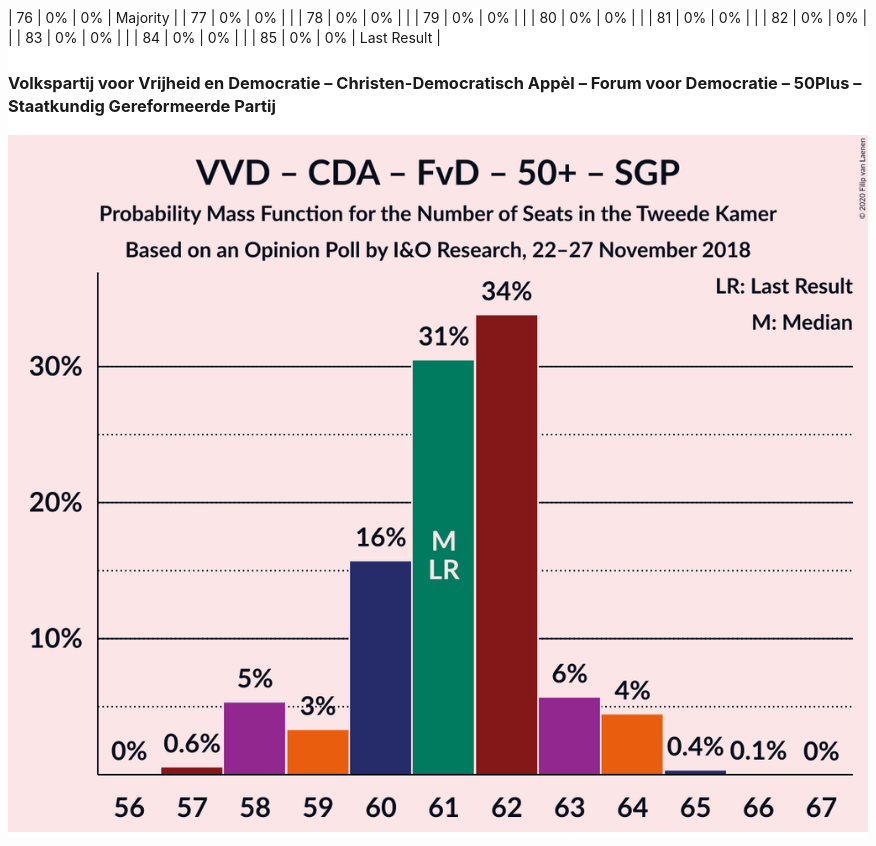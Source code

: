 | 76 | 0% | 0% | Majority |
| 77 | 0% | 0% |  |
| 78 | 0% | 0% |  |
| 79 | 0% | 0% |  |
| 80 | 0% | 0% |  |
| 81 | 0% | 0% |  |
| 82 | 0% | 0% |  |
| 83 | 0% | 0% |  |
| 84 | 0% | 0% |  |
| 85 | 0% | 0% | Last Result |

### Volkspartij voor Vrijheid en Democratie – Christen-Democratisch Appèl – Forum voor Democratie – 50Plus – Staatkundig Gereformeerde Partij

![Graph with seats probability mass function not yet produced](2018-11-27-IOResearch-coalitions-seats-pmf-vvd–cda–fvd–50–sgp.png "Seats Probability Mass Function")
